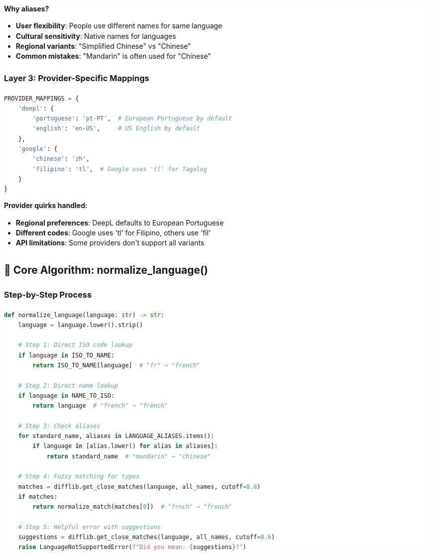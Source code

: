 **Why aliases?**
- **User flexibility**: People use different names for same language
- **Cultural sensitivity**: Native names for languages
- **Regional variants**: "Simplified Chinese" vs "Chinese"
- **Common mistakes**: "Mandarin" is often used for "Chinese"

### Layer 3: Provider-Specific Mappings
```python
PROVIDER_MAPPINGS = {
    'deepl': {
        'portuguese': 'pt-PT',  # European Portuguese by default
        'english': 'en-US',     # US English by default
    },
    'google': {
        'chinese': 'zh',
        'filipino': 'tl',  # Google uses 'tl' for Tagalog
    }
}
```

**Provider quirks handled:**
- **Regional preferences**: DeepL defaults to European Portuguese
- **Different codes**: Google uses 'tl' for Filipino, others use 'fil'
- **API limitations**: Some providers don't support all variants

## 🧠 Core Algorithm: normalize_language()

### Step-by-Step Process

```python
def normalize_language(language: str) -> str:
    language = language.lower().strip()
    
    # Step 1: Direct ISO code lookup
    if language in ISO_TO_NAME:
        return ISO_TO_NAME[language]  # "fr" → "french"
    
    # Step 2: Direct name lookup  
    if language in NAME_TO_ISO:
        return language  # "french" → "french"
    
    # Step 3: Check aliases
    for standard_name, aliases in LANGUAGE_ALIASES.items():
        if language in [alias.lower() for alias in aliases]:
            return standard_name  # "mandarin" → "chinese"
    
    # Step 4: Fuzzy matching for typos
    matches = difflib.get_close_matches(language, all_names, cutoff=0.8)
    if matches:
        return normalize_match(matches[0])  # "frnch" → "french"
    
    # Step 5: Helpful error with suggestions
    suggestions = difflib.get_close_matches(language, all_names, cutoff=0.6)
    raise LanguageNotSupportedError(f"Did you mean: {suggestions}?")
```
